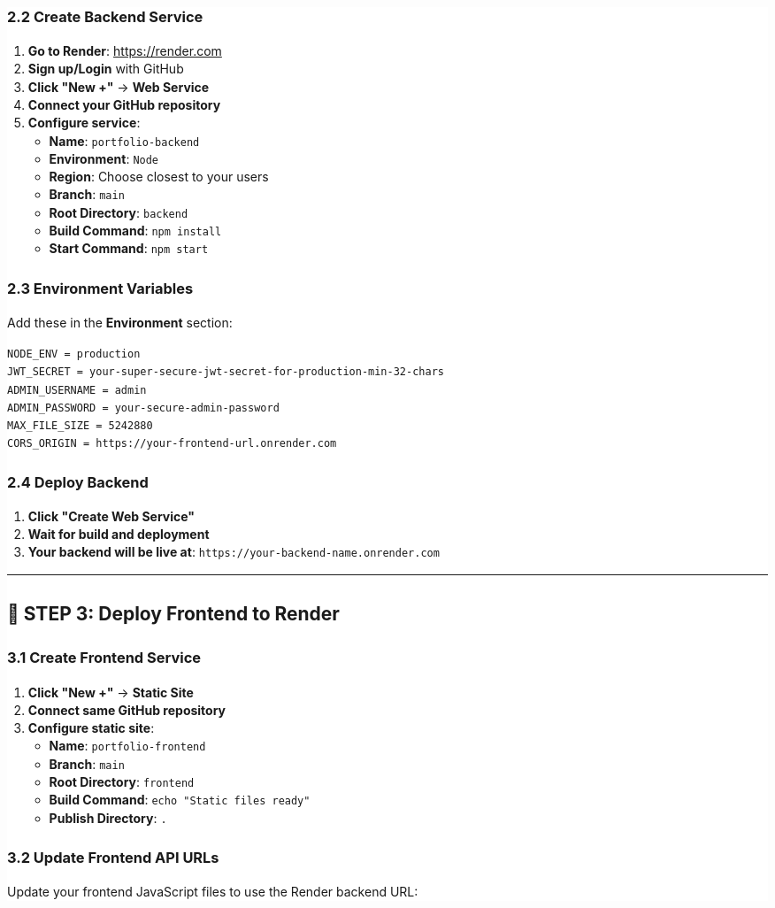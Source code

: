 ### **2.2 Create Backend Service**

1. **Go to Render**: https://render.com
2. **Sign up/Login** with GitHub
3. **Click "New +"** → **Web Service**
4. **Connect your GitHub repository**
5. **Configure service**:
   - **Name**: `portfolio-backend`
   - **Environment**: `Node`
   - **Region**: Choose closest to your users
   - **Branch**: `main`
   - **Root Directory**: `backend`
   - **Build Command**: `npm install`
   - **Start Command**: `npm start`

### **2.3 Environment Variables**

Add these in the **Environment** section:

```
NODE_ENV = production
JWT_SECRET = your-super-secure-jwt-secret-for-production-min-32-chars
ADMIN_USERNAME = admin
ADMIN_PASSWORD = your-secure-admin-password
MAX_FILE_SIZE = 5242880
CORS_ORIGIN = https://your-frontend-url.onrender.com
```

### **2.4 Deploy Backend**

1. **Click "Create Web Service"**
2. **Wait for build and deployment**
3. **Your backend will be live at**: `https://your-backend-name.onrender.com`

---

## 🎨 **STEP 3: Deploy Frontend to Render**

### **3.1 Create Frontend Service**

1. **Click "New +"** → **Static Site**
2. **Connect same GitHub repository**
3. **Configure static site**:
   - **Name**: `portfolio-frontend`
   - **Branch**: `main`
   - **Root Directory**: `frontend`
   - **Build Command**: `echo "Static files ready"`
   - **Publish Directory**: `.`

### **3.2 Update Frontend API URLs**

Update your frontend JavaScript files to use the Render backend URL:
